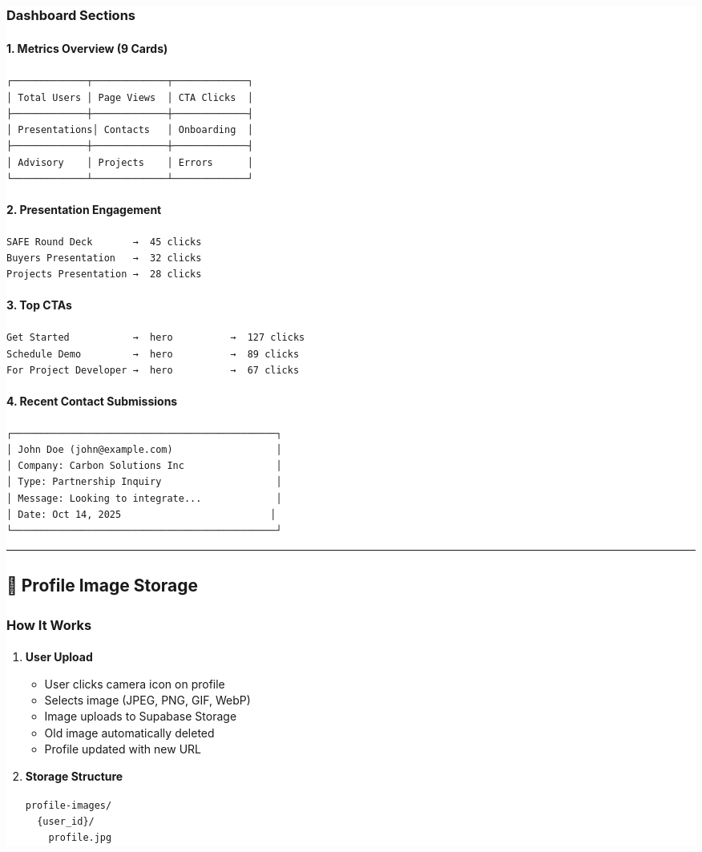 ### Dashboard Sections

#### 1. Metrics Overview (9 Cards)
```
┌─────────────┬─────────────┬─────────────┐
│ Total Users │ Page Views  │ CTA Clicks  │
├─────────────┼─────────────┼─────────────┤
│ Presentations│ Contacts   │ Onboarding  │
├─────────────┼─────────────┼─────────────┤
│ Advisory    │ Projects    │ Errors      │
└─────────────┴─────────────┴─────────────┘
```

#### 2. Presentation Engagement
```
SAFE Round Deck       →  45 clicks
Buyers Presentation   →  32 clicks
Projects Presentation →  28 clicks
```

#### 3. Top CTAs
```
Get Started           →  hero          →  127 clicks
Schedule Demo         →  hero          →  89 clicks
For Project Developer →  hero          →  67 clicks
```

#### 4. Recent Contact Submissions
```
┌──────────────────────────────────────────────┐
│ John Doe (john@example.com)                  │
│ Company: Carbon Solutions Inc                │
│ Type: Partnership Inquiry                    │
│ Message: Looking to integrate...             │
│ Date: Oct 14, 2025                          │
└──────────────────────────────────────────────┘
```

---

## 📸 Profile Image Storage

### How It Works

1. **User Upload**
   - User clicks camera icon on profile
   - Selects image (JPEG, PNG, GIF, WebP)
   - Image uploads to Supabase Storage
   - Old image automatically deleted
   - Profile updated with new URL

2. **Storage Structure**
   ```
   profile-images/
     {user_id}/
       profile.jpg
   ```
